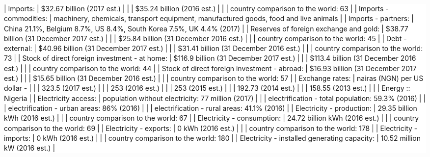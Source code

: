 | Imports: | $32.67 billion (2017 est.) |
| | $35.24 billion (2016 est.) |
| | country comparison to the world: 63 |
| Imports - commodities: | machinery, chemicals, transport equipment, manufactured goods, food and live animals |
| Imports - partners: | China 21.1%, Belgium 8.7%, US 8.4%, South Korea 7.5%, UK 4.4% (2017) |
| Reserves of foreign exchange and gold: | $38.77 billion (31 December 2017 est.) |
| | $25.84 billion (31 December 2016 est.) |
| | country comparison to the world: 45 |
| Debt - external: | $40.96 billion (31 December 2017 est.) |
| | $31.41 billion (31 December 2016 est.) |
| | country comparison to the world: 73 |
| Stock of direct foreign investment - at home: | $116.9 billion (31 December 2017 est.) |
| | $113.4 billion (31 December 2016 est.) |
| | country comparison to the world: 44 |
| Stock of direct foreign investment - abroad: | $16.93 billion (31 December 2017 est.) |
| | $15.65 billion (31 December 2016 est.) |
| | country comparison to the world: 57 |
| Exchange rates: | nairas (NGN) per US dollar - |
| | 323.5 (2017 est.) |
| | 253 (2016 est.) |
| | 253 (2015 est.) |
| | 192.73 (2014 est.) |
| | 158.55 (2013 est.) |
| | Energy :: Nigeria |
| Electricity access: | population without electricity: 77 million (2017) |
| | electrification - total population: 59.3% (2016) |
| | electrification - urban areas: 86% (2016) |
| | electrification - rural areas: 41.1% (2016) |
| Electricity - production: | 29.35 billion kWh (2016 est.) |
| | country comparison to the world: 67 |
| Electricity - consumption: | 24.72 billion kWh (2016 est.) |
| | country comparison to the world: 69 |
| Electricity - exports: | 0 kWh (2016 est.) |
| | country comparison to the world: 178 |
| Electricity - imports: | 0 kWh (2016 est.) |
| | country comparison to the world: 180 |
| Electricity - installed generating capacity: | 10.52 million kW (2016 est.) |